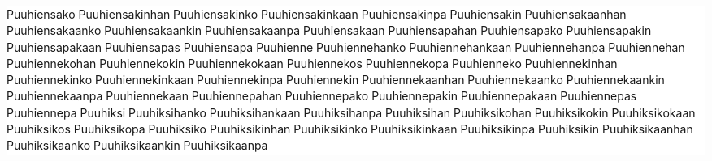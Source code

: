Puuhiensako
Puuhiensakinhan
Puuhiensakinko
Puuhiensakinkaan
Puuhiensakinpa
Puuhiensakin
Puuhiensakaanhan
Puuhiensakaanko
Puuhiensakaankin
Puuhiensakaanpa
Puuhiensakaan
Puuhiensapahan
Puuhiensapako
Puuhiensapakin
Puuhiensapakaan
Puuhiensapas
Puuhiensapa
Puuhienne
Puuhiennehanko
Puuhiennehankaan
Puuhiennehanpa
Puuhiennehan
Puuhiennekohan
Puuhiennekokin
Puuhiennekokaan
Puuhiennekos
Puuhiennekopa
Puuhienneko
Puuhiennekinhan
Puuhiennekinko
Puuhiennekinkaan
Puuhiennekinpa
Puuhiennekin
Puuhiennekaanhan
Puuhiennekaanko
Puuhiennekaankin
Puuhiennekaanpa
Puuhiennekaan
Puuhiennepahan
Puuhiennepako
Puuhiennepakin
Puuhiennepakaan
Puuhiennepas
Puuhiennepa
Puuhiksi
Puuhiksihanko
Puuhiksihankaan
Puuhiksihanpa
Puuhiksihan
Puuhiksikohan
Puuhiksikokin
Puuhiksikokaan
Puuhiksikos
Puuhiksikopa
Puuhiksiko
Puuhiksikinhan
Puuhiksikinko
Puuhiksikinkaan
Puuhiksikinpa
Puuhiksikin
Puuhiksikaanhan
Puuhiksikaanko
Puuhiksikaankin
Puuhiksikaanpa